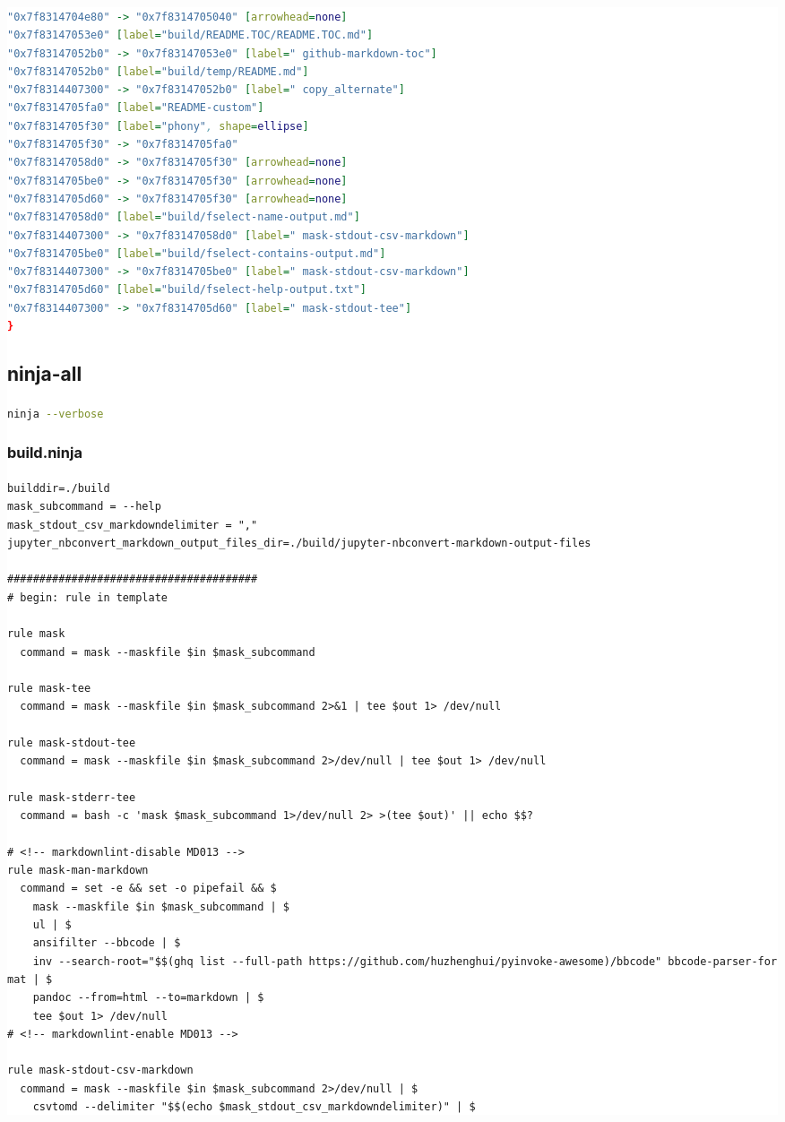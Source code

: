 ``` dot
"0x7f8314704e80" -> "0x7f8314705040" [arrowhead=none]
"0x7f83147053e0" [label="build/README.TOC/README.TOC.md"]
"0x7f83147052b0" -> "0x7f83147053e0" [label=" github-markdown-toc"]
"0x7f83147052b0" [label="build/temp/README.md"]
"0x7f8314407300" -> "0x7f83147052b0" [label=" copy_alternate"]
"0x7f8314705fa0" [label="README-custom"]
"0x7f8314705f30" [label="phony", shape=ellipse]
"0x7f8314705f30" -> "0x7f8314705fa0"
"0x7f83147058d0" -> "0x7f8314705f30" [arrowhead=none]
"0x7f8314705be0" -> "0x7f8314705f30" [arrowhead=none]
"0x7f8314705d60" -> "0x7f8314705f30" [arrowhead=none]
"0x7f83147058d0" [label="build/fselect-name-output.md"]
"0x7f8314407300" -> "0x7f83147058d0" [label=" mask-stdout-csv-markdown"]
"0x7f8314705be0" [label="build/fselect-contains-output.md"]
"0x7f8314407300" -> "0x7f8314705be0" [label=" mask-stdout-csv-markdown"]
"0x7f8314705d60" [label="build/fselect-help-output.txt"]
"0x7f8314407300" -> "0x7f8314705d60" [label=" mask-stdout-tee"]
}
```

## ninja-all

``` bash
ninja --verbose
```

### build.ninja

``` ninja
builddir=./build
mask_subcommand = --help
mask_stdout_csv_markdowndelimiter = ","
jupyter_nbconvert_markdown_output_files_dir=./build/jupyter-nbconvert-markdown-output-files

#######################################
# begin: rule in template

rule mask
  command = mask --maskfile $in $mask_subcommand

rule mask-tee
  command = mask --maskfile $in $mask_subcommand 2>&1 | tee $out 1> /dev/null

rule mask-stdout-tee
  command = mask --maskfile $in $mask_subcommand 2>/dev/null | tee $out 1> /dev/null

rule mask-stderr-tee
  command = bash -c 'mask $mask_subcommand 1>/dev/null 2> >(tee $out)' || echo $$?

# <!-- markdownlint-disable MD013 -->
rule mask-man-markdown
  command = set -e && set -o pipefail && $
    mask --maskfile $in $mask_subcommand | $
    ul | $
    ansifilter --bbcode | $
    inv --search-root="$$(ghq list --full-path https://github.com/huzhenghui/pyinvoke-awesome)/bbcode" bbcode-parser-format | $
    pandoc --from=html --to=markdown | $
    tee $out 1> /dev/null
# <!-- markdownlint-enable MD013 -->

rule mask-stdout-csv-markdown
  command = mask --maskfile $in $mask_subcommand 2>/dev/null | $
    csvtomd --delimiter "$$(echo $mask_stdout_csv_markdowndelimiter)" | $
```
